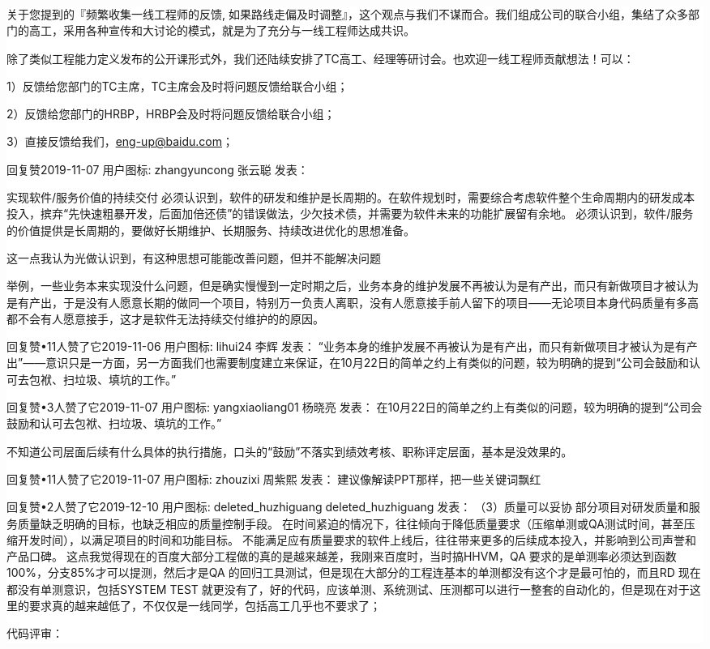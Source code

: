 关于您提到的『频繁收集一线工程师的反馈, 如果路线走偏及时调整』，这个观点与我们不谋而合。我们组成公司的联合小组，集结了众多部门的高工，采用各种宣传和大讨论的模式，就是为了充分与一线工程师达成共识。

除了类似工程能力定义发布的公开课形式外，我们还陆续安排了TC高工、经理等研讨会。也欢迎一线工程师贡献想法！可以：

1）反馈给您部门的TC主席，TC主席会及时将问题反馈给联合小组；

2）反馈给您部门的HRBP，HRBP会及时将问题反馈给联合小组；

3）直接反馈给我们，eng-up@baidu.com；



回复赞2019-11-07
用户图标: zhangyuncong
张云聪 发表：




实现软件/服务价值的持续交付
    必须认识到，软件的研发和维护是长周期的。在软件规划时，需要综合考虑软件整个生命周期内的研发成本投入，摈弃“先快速粗暴开发，后面加倍还债”的错误做法，少欠技术债，并需要为软件未来的功能扩展留有余地。
    必须认识到，软件/服务的价值提供是长周期的，要做好长期维护、长期服务、持续改进优化的思想准备。


这一点我认为光做认识到，有这种思想可能能改善问题，但并不能解决问题

举例，一些业务本来实现没什么问题，但是确实慢慢到一定时期之后，业务本身的维护发展不再被认为是有产出，而只有新做项目才被认为是有产出，于是没有人愿意长期的做同一个项目，特别万一负责人离职，没有人愿意接手前人留下的项目——无论项目本身代码质量有多高都不会有人愿意接手，这才是软件无法持续交付维护的的原因。

回复赞•11人赞了它2019-11-06
用户图标: lihui24
李辉 发表：
“业务本身的维护发展不再被认为是有产出，而只有新做项目才被认为是有产出”——意识只是一方面，另一方面我们也需要制度建立来保证，在10月22日的简单之约上有类似的问题，较为明确的提到“公司会鼓励和认可去包袱、扫垃圾、填坑的工作。” 

回复赞•3人赞了它2019-11-07
用户图标: yangxiaoliang01
杨晓亮 发表：
在10月22日的简单之约上有类似的问题，较为明确的提到“公司会鼓励和认可去包袱、扫垃圾、填坑的工作。” 

不知道公司层面后续有什么具体的执行措施，口头的“鼓励”不落实到绩效考核、职称评定层面，基本是没效果的。

回复赞•11人赞了它2019-11-07
用户图标: zhouzixi
周紫熙 发表：
建议像解读PPT那样，把一些关键词飘红

回复赞•2人赞了它2019-12-10
用户图标: deleted_huzhiguang
deleted_huzhiguang 发表：
（3）质量可以妥协
部分项目对研发质量和服务质量缺乏明确的目标，也缺乏相应的质量控制手段。
在时间紧迫的情况下，往往倾向于降低质量要求（压缩单测或QA测试时间，甚至压缩开发时间），以满足项目的时间和功能目标。
不能满足应有质量要求的软件上线后，往往带来更多的后续成本投入，并影响到公司声誉和产品口碑。
这点我觉得现在的百度大部分工程做的真的是越来越差，我刚来百度时，当时搞HHVM，QA 要求的是单测率必须达到函数100%，分支85%才可以提测，然后才是QA 的回归工具测试，但是现在大部分的工程连基本的单测都没有这个才是最可怕的，而且RD 现在都没有单测意识，包括SYSTEM TEST 就更没有了，好的代码，应该单测、系统测试、压测都可以进行一整套的自动化的，但是现在对于这里的要求真的越来越低了，不仅仅是一线同学，包括高工几乎也不要求了；



代码评审：
